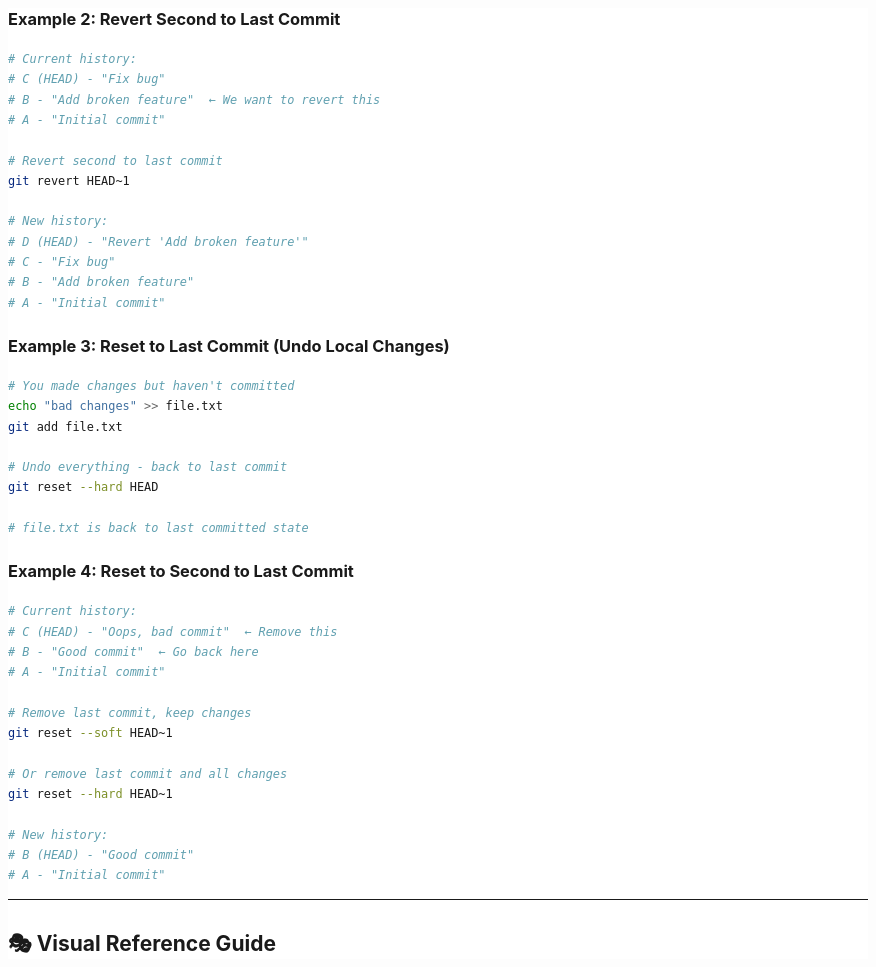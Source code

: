### **Example 2: Revert Second to Last Commit**
```bash
# Current history:
# C (HEAD) - "Fix bug"
# B - "Add broken feature"  ← We want to revert this
# A - "Initial commit"

# Revert second to last commit
git revert HEAD~1

# New history:
# D (HEAD) - "Revert 'Add broken feature'"
# C - "Fix bug"
# B - "Add broken feature"
# A - "Initial commit"
```

### **Example 3: Reset to Last Commit (Undo Local Changes)**
```bash
# You made changes but haven't committed
echo "bad changes" >> file.txt
git add file.txt

# Undo everything - back to last commit
git reset --hard HEAD

# file.txt is back to last committed state
```

### **Example 4: Reset to Second to Last Commit**
```bash
# Current history:
# C (HEAD) - "Oops, bad commit"  ← Remove this
# B - "Good commit"  ← Go back here
# A - "Initial commit"

# Remove last commit, keep changes
git reset --soft HEAD~1

# Or remove last commit and all changes
git reset --hard HEAD~1

# New history:
# B (HEAD) - "Good commit"
# A - "Initial commit"
```

---

## 🎭 **Visual Reference Guide**

